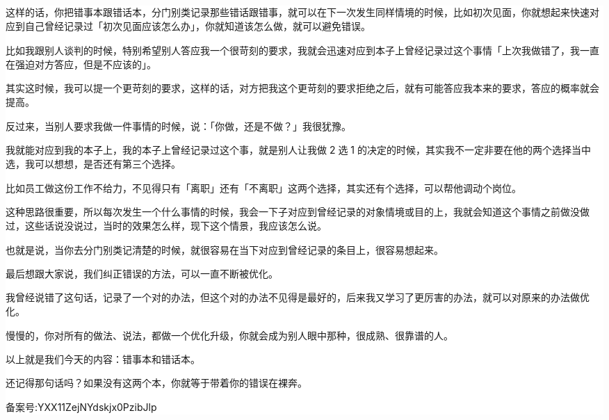 这样的话，你把错事本跟错话本，分门别类记录那些错话跟错事，就可以在下一次发生同样情境的时候，比如初次见面，你就想起来快速对应到自己曾经记录过「初次见面应该怎么办」，你就知道该怎么做，就可以避免错误。

比如我跟别人谈判的时候，特别希望别人答应我一个很苛刻的要求，我就会迅速对应到本子上曾经记录过这个事情「上次我做错了，我一直在强迫对方答应，但是不应该的」。

其实这时候，我可以提一个更苛刻的要求，这样的话，对方把我这个更苛刻的要求拒绝之后，就有可能答应我本来的要求，答应的概率就会提高。

反过来，当别人要求我做一件事情的时候，说：「你做，还是不做？」我很犹豫。

我就能对应到我的本子上，我的本子上曾经记录过这个事，就是别人让我做 2 选 1 的决定的时候，其实我不一定非要在他的两个选择当中选，我可以想想，是否还有第三个选择。 

比如员工做这份工作不给力，不见得只有「离职」还有「不离职」这两个选择，其实还有个选择，可以帮他调动个岗位。

这种思路很重要，所以每次发生一个什么事情的时候，我会一下子对应到曾经记录的对象情境或目的上，我就会知道这个事情之前做没做过，这些话说没说过，当时的效果怎么样，现下这个情景，我应该怎么说。

也就是说，当你去分门别类记清楚的时候，就很容易在当下对应到曾经记录的条目上，很容易想起来。 

最后想跟大家说，我们纠正错误的方法，可以一直不断被优化。

我曾经说错了这句话，记录了一个对的办法，但这个对的办法不见得是最好的，后来我又学习了更厉害的办法，就可以对原来的办法做优化。

慢慢的，你对所有的做法、说法，都做一个优化升级，你就会成为别人眼中那种，很成熟、很靠谱的人。

以上就是我们今天的内容：错事本和错话本。

还记得那句话吗？如果没有这两个本，你就等于带着你的错误在裸奔。

备案号:YXX11ZejNYdskjx0PzibJlp